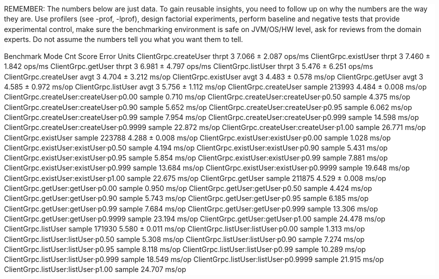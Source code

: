 REMEMBER: The numbers below are just data. To gain reusable insights, you need to follow up on
why the numbers are the way they are. Use profilers (see -prof, -lprof), design factorial
experiments, perform baseline and negative tests that provide experimental control, make sure
the benchmarking environment is safe on JVM/OS/HW level, ask for reviews from the domain experts.
Do not assume the numbers tell you what you want them to tell.

Benchmark                                   Mode     Cnt   Score   Error   Units
ClientGrpc.createUser                      thrpt       3   7.066 ± 2.087  ops/ms
ClientGrpc.existUser                       thrpt       3   7.460 ± 1.842  ops/ms
ClientGrpc.getUser                         thrpt       3   6.981 ± 4.797  ops/ms
ClientGrpc.listUser                        thrpt       3   5.476 ± 6.251  ops/ms
ClientGrpc.createUser                       avgt       3   4.704 ± 3.212   ms/op
ClientGrpc.existUser                        avgt       3   4.483 ± 0.578   ms/op
ClientGrpc.getUser                          avgt       3   4.585 ± 0.972   ms/op
ClientGrpc.listUser                         avgt       3   5.756 ± 1.112   ms/op
ClientGrpc.createUser                     sample  213993   4.484 ± 0.008   ms/op
ClientGrpc.createUser:createUser·p0.00    sample           0.710           ms/op
ClientGrpc.createUser:createUser·p0.50    sample           4.375           ms/op
ClientGrpc.createUser:createUser·p0.90    sample           5.652           ms/op
ClientGrpc.createUser:createUser·p0.95    sample           6.062           ms/op
ClientGrpc.createUser:createUser·p0.99    sample           7.954           ms/op
ClientGrpc.createUser:createUser·p0.999   sample          14.598           ms/op
ClientGrpc.createUser:createUser·p0.9999  sample          22.872           ms/op
ClientGrpc.createUser:createUser·p1.00    sample          26.771           ms/op
ClientGrpc.existUser                      sample  223788   4.288 ± 0.008   ms/op
ClientGrpc.existUser:existUser·p0.00      sample           1.028           ms/op
ClientGrpc.existUser:existUser·p0.50      sample           4.194           ms/op
ClientGrpc.existUser:existUser·p0.90      sample           5.431           ms/op
ClientGrpc.existUser:existUser·p0.95      sample           5.854           ms/op
ClientGrpc.existUser:existUser·p0.99      sample           7.881           ms/op
ClientGrpc.existUser:existUser·p0.999     sample          13.684           ms/op
ClientGrpc.existUser:existUser·p0.9999    sample          19.648           ms/op
ClientGrpc.existUser:existUser·p1.00      sample          22.675           ms/op
ClientGrpc.getUser                        sample  211875   4.529 ± 0.008   ms/op
ClientGrpc.getUser:getUser·p0.00          sample           0.950           ms/op
ClientGrpc.getUser:getUser·p0.50          sample           4.424           ms/op
ClientGrpc.getUser:getUser·p0.90          sample           5.743           ms/op
ClientGrpc.getUser:getUser·p0.95          sample           6.185           ms/op
ClientGrpc.getUser:getUser·p0.99          sample           7.684           ms/op
ClientGrpc.getUser:getUser·p0.999         sample          13.306           ms/op
ClientGrpc.getUser:getUser·p0.9999        sample          23.194           ms/op
ClientGrpc.getUser:getUser·p1.00          sample          24.478           ms/op
ClientGrpc.listUser                       sample  171930   5.580 ± 0.011   ms/op
ClientGrpc.listUser:listUser·p0.00        sample           1.313           ms/op
ClientGrpc.listUser:listUser·p0.50        sample           5.308           ms/op
ClientGrpc.listUser:listUser·p0.90        sample           7.274           ms/op
ClientGrpc.listUser:listUser·p0.95        sample           8.118           ms/op
ClientGrpc.listUser:listUser·p0.99        sample          10.289           ms/op
ClientGrpc.listUser:listUser·p0.999       sample          18.549           ms/op
ClientGrpc.listUser:listUser·p0.9999      sample          21.915           ms/op
ClientGrpc.listUser:listUser·p1.00        sample          24.707           ms/op
